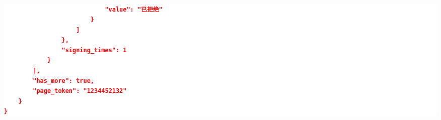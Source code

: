 ```json
                            "value": "已拒绝"
                        }
                    ]
                },
                "signing_times": 1
            }
        ],
        "has_more": true,
        "page_token": "1234452132"
    }
}
```
